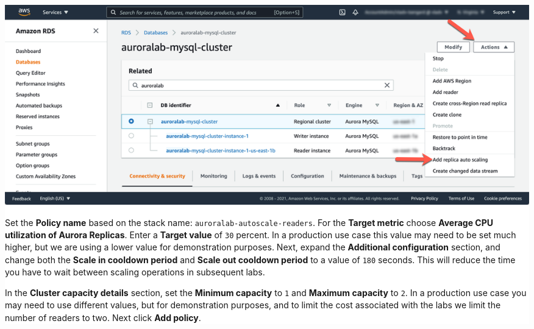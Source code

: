 <span class="image">![DB Cluster Add Auto Scaling](4-add-as-policy.png?raw=true)</span>

Set the **Policy name** based on the stack name: `auroralab-autoscale-readers`. For the **Target metric** choose **Average CPU utilization of Aurora Replicas**. Enter a **Target value** of `30` percent. In a production use case this value may need to be set much higher, but we are using a lower value for demonstration purposes. Next, expand the **Additional configuration** section, and change both the **Scale in cooldown period** and **Scale out cooldown period** to a value of `180` seconds. This will reduce the time you have to wait between scaling operations in subsequent labs.

In the **Cluster capacity details** section, set the **Minimum capacity** to `1` and **Maximum capacity** to `2`. In a production use case you may need to use different values, but for demonstration purposes, and to limit the cost associated with the labs we limit the number of readers to two. Next click **Add policy**.

